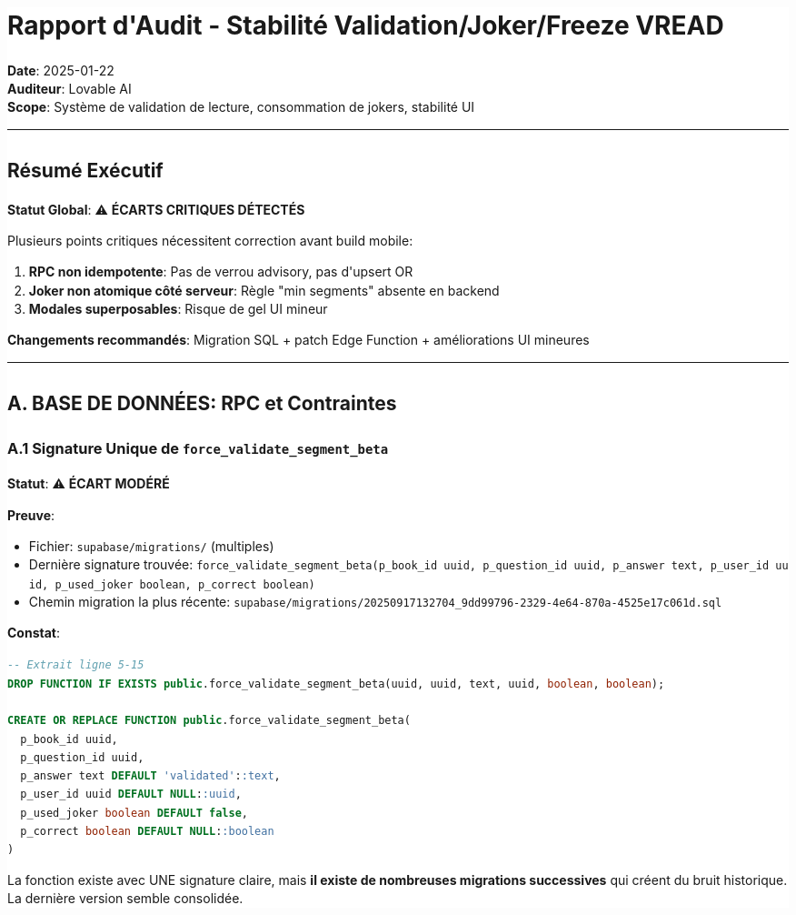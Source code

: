 # Rapport d'Audit - Stabilité Validation/Joker/Freeze VREAD

**Date**: 2025-01-22  
**Auditeur**: Lovable AI  
**Scope**: Système de validation de lecture, consommation de jokers, stabilité UI

---

## Résumé Exécutif

**Statut Global**: ⚠️ **ÉCARTS CRITIQUES DÉTECTÉS**

Plusieurs points critiques nécessitent correction avant build mobile:
1. **RPC non idempotente**: Pas de verrou advisory, pas d'upsert OR
2. **Joker non atomique côté serveur**: Règle "min segments" absente en backend
3. **Modales superposables**: Risque de gel UI mineur

**Changements recommandés**: Migration SQL + patch Edge Function + améliorations UI mineures

---

## A. BASE DE DONNÉES: RPC et Contraintes

### A.1 Signature Unique de `force_validate_segment_beta`

**Statut**: ⚠️ **ÉCART MODÉRÉ**

**Preuve**:
- Fichier: `supabase/migrations/` (multiples)
- Dernière signature trouvée: `force_validate_segment_beta(p_book_id uuid, p_question_id uuid, p_answer text, p_user_id uuid, p_used_joker boolean, p_correct boolean)`
- Chemin migration la plus récente: `supabase/migrations/20250917132704_9dd99796-2329-4e64-870a-4525e17c061d.sql`

**Constat**:
```sql
-- Extrait ligne 5-15
DROP FUNCTION IF EXISTS public.force_validate_segment_beta(uuid, uuid, text, uuid, boolean, boolean);

CREATE OR REPLACE FUNCTION public.force_validate_segment_beta(
  p_book_id uuid,
  p_question_id uuid,
  p_answer text DEFAULT 'validated'::text,
  p_user_id uuid DEFAULT NULL::uuid,
  p_used_joker boolean DEFAULT false,
  p_correct boolean DEFAULT NULL::boolean
)
```

La fonction existe avec UNE signature claire, mais **il existe de nombreuses migrations successives** qui créent du bruit historique. La dernière version semble consolidée.

